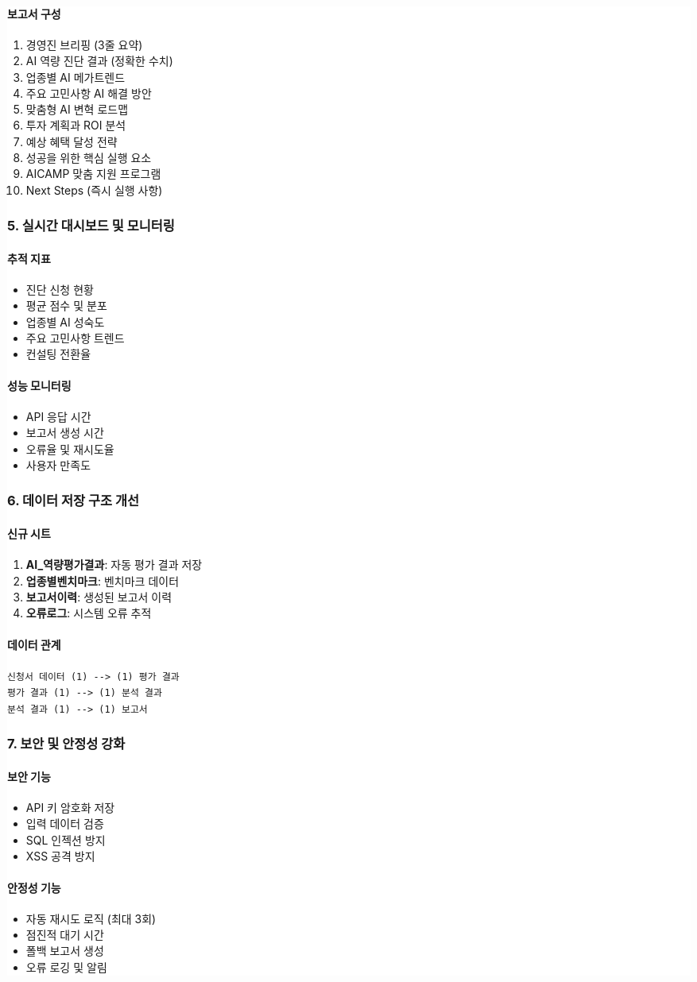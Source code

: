 #### 보고서 구성
1. 경영진 브리핑 (3줄 요약)
2. AI 역량 진단 결과 (정확한 수치)
3. 업종별 AI 메가트렌드
4. 주요 고민사항 AI 해결 방안
5. 맞춤형 AI 변혁 로드맵
6. 투자 계획과 ROI 분석
7. 예상 혜택 달성 전략
8. 성공을 위한 핵심 실행 요소
9. AICAMP 맞춤 지원 프로그램
10. Next Steps (즉시 실행 사항)

### 5. 실시간 대시보드 및 모니터링

#### 추적 지표
- 진단 신청 현황
- 평균 점수 및 분포
- 업종별 AI 성숙도
- 주요 고민사항 트렌드
- 컨설팅 전환율

#### 성능 모니터링
- API 응답 시간
- 보고서 생성 시간
- 오류율 및 재시도율
- 사용자 만족도

### 6. 데이터 저장 구조 개선

#### 신규 시트
1. **AI_역량평가결과**: 자동 평가 결과 저장
2. **업종별벤치마크**: 벤치마크 데이터
3. **보고서이력**: 생성된 보고서 이력
4. **오류로그**: 시스템 오류 추적

#### 데이터 관계
```
신청서 데이터 (1) --> (1) 평가 결과
평가 결과 (1) --> (1) 분석 결과
분석 결과 (1) --> (1) 보고서
```

### 7. 보안 및 안정성 강화

#### 보안 기능
- API 키 암호화 저장
- 입력 데이터 검증
- SQL 인젝션 방지
- XSS 공격 방지

#### 안정성 기능
- 자동 재시도 로직 (최대 3회)
- 점진적 대기 시간
- 폴백 보고서 생성
- 오류 로깅 및 알림
